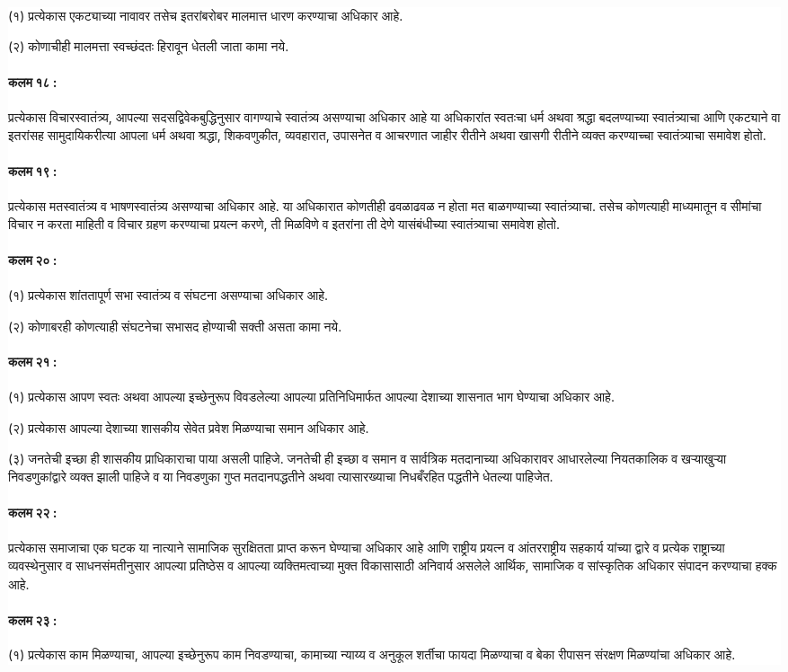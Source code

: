  </h4>
 <p>
  (१) प्रत्येकास एकट्याच्या नावावर तसेच इतरांबरोबर मालमात्त धारण करण्याचा अधिकार आहे.
 </p>
 <p>
  (२) कोणाचीही मालमत्ता स्वच्छंदतः हिरावून धेतली जाता कामा नये.
 </p>
 <h4>
  कलम १८ :
 </h4>
 <p>
  प्रत्येकास विचारस्वातंत्र्य, आपल्या सदसद्विवेकबुद्धिनुसार वागण्याचे स्वातंत्र्य असण्याचा अधिकार आहे या अधिकारांत स्वतःचा धर्म अथवा श्रद्धा बदलण्याच्या स्वातंत्र्याचा आणि एकट्याने वा इतरांसह सामुदायिकरीत्या आपला धर्म अथवा श्रद्धा, शिकवणुकीत, व्यवहारात, उपासनेत व आचरणात जाहीर रीतीने अथवा खासगी रीतीने व्यक्त करण्याच्चा स्वातंत्र्याचा समावेश होतो.
 </p>
 <h4>
  कलम १९ :
 </h4>
 <p>
  प्रत्येकास मतस्वातंत्र्य व भाषणस्वातंत्र्य असण्याचा अधिकार आहे. या अधिकारात कोणतीही ढवळाढवळ न होता मत बाळगण्याच्या स्वातंत्र्याचा. तसेच कोणत्याही माध्यमातून व सीमांचा विचार न करता माहिती व विचार ग्रहण करण्याचा प्रयत्न करणे, ती मिळविणे व इतरांना ती देणे यासंबंधीच्या स्वातंत्र्याचा समावेश होतो.
 </p>
 <h4>
  कलम २० :
 </h4>
 <p>
  (१) प्रत्येकास शांततापूर्ण सभा स्वातंत्र्य व संघटना असण्याचा अधिकार आहे.
 </p>
 <p>
  (२) कोणाबरही कोणत्याही संघटनेचा सभासद होण्याची सक्ती असता कामा नये.
 </p>
 <h4>
  कलम २१ :
 </h4>
 <p>
  (१) प्रत्येकास आपण स्वतः अथवा आपल्या इच्छेनुरूप विवडलेल्या आपल्या प्रतिनिधिमार्फत आपल्या देशाच्या शासनात भाग घेण्याचा अधिकार आहे.
 </p>
 <p>
  (२) प्रत्येकास आपल्या देशाच्या शासकीय सेवेत प्रवेश मिळण्याचा समान अधिकार आहे.
 </p>
 <p>
  (३) जनतेची इच्छा ही शासकीय प्राधिकाराचा पाया असली पाहिजे. जनतेची ही इच्छा व समान व सार्वत्रिक मतदानाच्या अधिकारावर आधारलेल्या नियतकालिक व खर्‍याखुर्‍या निवडणुकांद्वारे व्यक्त झाली पाहिजे व या निवडणुका गुप्त मतदानपद्धतीने अथवा त्यासारख्याचा निधबँरहित पद्धतीने धेतल्या पाहिजेत.
 </p>
 <h4>
  कलम २२ :
 </h4>
 <p>
  प्रत्येकास समाजाचा एक घटक या नात्याने सामाजिक सुरक्षितता प्राप्त करून घेण्याचा अधिकार आहे आणि राष्ट्रीय प्रयत्न व आंतरराष्ट्रीय सहकार्य यांच्या द्वारे व प्रत्येक राष्ट्राच्या व्यवस्थेनुसार व साधनसंमतीनुसार आपल्या प्रतिष्ठेस व आपल्या व्यक्तिमत्वाच्या मुक्त विकासासाठी अनिवार्य असलेले आर्थिक, सामाजिक व सांस्कृतिक अधिकार संपादन करण्याचा हक्क आहे.
 </p>
 <h4>
  कलम २३ :
 </h4>
 <p>
  (१) प्रत्येकास काम मिळण्याचा, आपल्या इच्छेनुरूप काम निवडण्याचा, कामाच्या न्याय्य व अनुकूल शर्तीचा फायदा मिळण्याचा व बेका रीपासन संरक्षण मिळण्यांचा अधिकार आहे.
 </p>